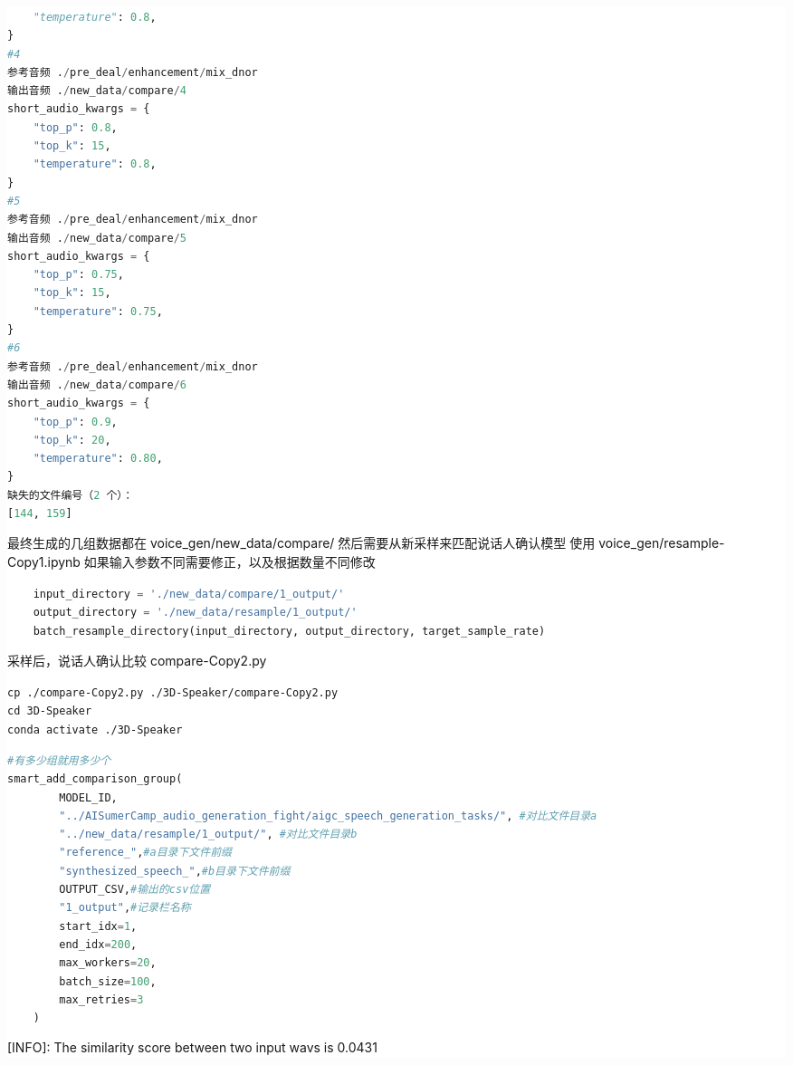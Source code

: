 ```python
    "temperature": 0.8, 
}
#4
参考音频 ./pre_deal/enhancement/mix_dnor
输出音频 ./new_data/compare/4
short_audio_kwargs = {
    "top_p": 0.8,      
    "top_k": 15,       
    "temperature": 0.8, 
}
#5
参考音频 ./pre_deal/enhancement/mix_dnor
输出音频 ./new_data/compare/5
short_audio_kwargs = {
    "top_p": 0.75,      
    "top_k": 15,       
    "temperature": 0.75, 
}
#6
参考音频 ./pre_deal/enhancement/mix_dnor
输出音频 ./new_data/compare/6
short_audio_kwargs = {
    "top_p": 0.9,      
    "top_k": 20,       
    "temperature": 0.80, 
}
缺失的文件编号（2 个）：
[144, 159]

```
最终生成的几组数据都在 voice_gen/new_data/compare/ 
然后需要从新采样来匹配说话人确认模型 使用 voice_gen/resample-Copy1.ipynb
如果输入参数不同需要修正，以及根据数量不同修改

```python
    input_directory = './new_data/compare/1_output/'
    output_directory = './new_data/resample/1_output/'
    batch_resample_directory(input_directory, output_directory, target_sample_rate)
```
采样后，说话人确认比较 compare-Copy2.py

```shell
cp ./compare-Copy2.py ./3D-Speaker/compare-Copy2.py
cd 3D-Speaker
conda activate ./3D-Speaker
```

```python
#有多少组就用多少个
smart_add_comparison_group(
        MODEL_ID,
        "../AISumerCamp_audio_generation_fight/aigc_speech_generation_tasks/", #对比文件目录a
        "../new_data/resample/1_output/", #对比文件目录b
        "reference_",#a目录下文件前缀
        "synthesized_speech_",#b目录下文件前缀
        OUTPUT_CSV,#输出的csv位置
        "1_output",#记录栏名称
        start_idx=1,
        end_idx=200,
        max_workers=20,
        batch_size=100,
        max_retries=3
    )

```


[INFO]: The similarity score between two input wavs is 0.0431